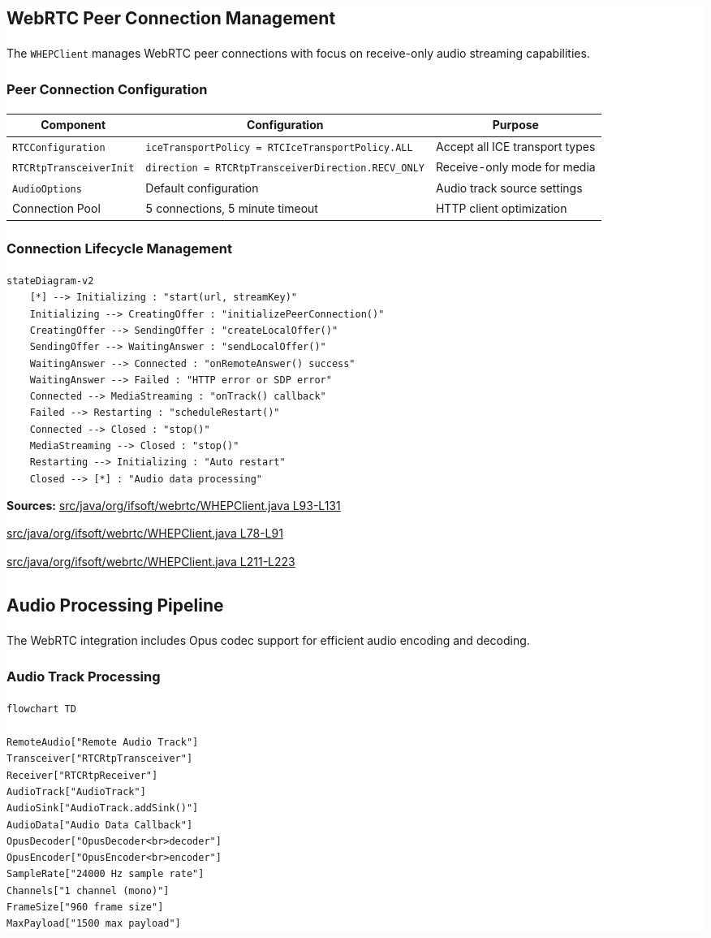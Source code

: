 ## WebRTC Peer Connection Management

The `WHEPClient` manages WebRTC peer connections with focus on receive-only audio streaming capabilities.

### Peer Connection Configuration

| Component | Configuration | Purpose |
| --- | --- | --- |
| `RTCConfiguration` | `iceTransportPolicy = RTCIceTransportPolicy.ALL` | Accept all ICE transport types |
| `RTCRtpTransceiverInit` | `direction = RTCRtpTransceiverDirection.RECV_ONLY` | Receive-only mode for media |
| `AudioOptions` | Default configuration | Audio track source settings |
| Connection Pool | 5 connections, 5 minute timeout | HTTP client optimization |

### Connection Lifecycle Management

```mermaid
stateDiagram-v2
    [*] --> Initializing : "start(url, streamKey)"
    Initializing --> CreatingOffer : "initializePeerConnection()"
    CreatingOffer --> SendingOffer : "createLocalOffer()"
    SendingOffer --> WaitingAnswer : "sendLocalOffer()"
    WaitingAnswer --> Connected : "onRemoteAnswer() success"
    WaitingAnswer --> Failed : "HTTP error or SDP error"
    Connected --> MediaStreaming : "onTrack() callback"
    Failed --> Restarting : "scheduleRestart()"
    Connected --> Closed : "stop()"
    MediaStreaming --> Closed : "stop()"
    Restarting --> Initializing : "Auto restart"
    Closed --> [*] : "Audio data processing"
```

**Sources:** [src/java/org/ifsoft/webrtc/WHEPClient.java L93-L131](https://github.com/ComitFS/cas-service/blob/b7087e8d/src/java/org/ifsoft/webrtc/WHEPClient.java#L93-L131)

 [src/java/org/ifsoft/webrtc/WHEPClient.java L78-L91](https://github.com/ComitFS/cas-service/blob/b7087e8d/src/java/org/ifsoft/webrtc/WHEPClient.java#L78-L91)

 [src/java/org/ifsoft/webrtc/WHEPClient.java L211-L223](https://github.com/ComitFS/cas-service/blob/b7087e8d/src/java/org/ifsoft/webrtc/WHEPClient.java#L211-L223)

## Audio Processing Pipeline

The WebRTC integration includes Opus codec support for efficient audio encoding and decoding.

### Audio Track Processing

```mermaid
flowchart TD

RemoteAudio["Remote Audio Track"]
Transceiver["RTCRtpTransceiver"]
Receiver["RTCRtpReceiver"]
AudioTrack["AudioTrack"]
AudioSink["AudioTrack.addSink()"]
AudioData["Audio Data Callback"]
OpusDecoder["OpusDecoder<br>decoder"]
OpusEncoder["OpusEncoder<br>encoder"]
SampleRate["24000 Hz sample rate"]
Channels["1 channel (mono)"]
FrameSize["960 frame size"]
MaxPayload["1500 max payload"]

```